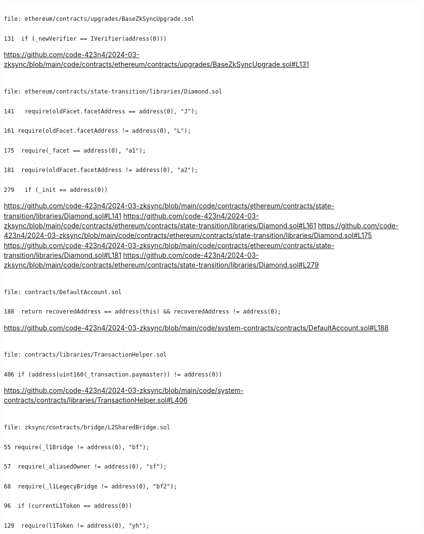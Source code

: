 ```solidity

file: ethereum/contracts/upgrades/BaseZkSyncUpgrade.sol

131  if (_newVerifier == IVerifier(address(0))) 
```
https://github.com/code-423n4/2024-03-zksync/blob/main/code/contracts/ethereum/contracts/upgrades/BaseZkSyncUpgrade.sol#L131

```solidity

file: ethereum/contracts/state-transition/libraries/Diamond.sol

141   require(oldFacet.facetAddress == address(0), "J");

161 require(oldFacet.facetAddress != address(0), "L");

175  require(_facet == address(0), "a1");

181  require(oldFacet.facetAddress != address(0), "a2");

279   if (_init == address(0)) 
```
https://github.com/code-423n4/2024-03-zksync/blob/main/code/contracts/ethereum/contracts/state-transition/libraries/Diamond.sol#L141
https://github.com/code-423n4/2024-03-zksync/blob/main/code/contracts/ethereum/contracts/state-transition/libraries/Diamond.sol#L161
https://github.com/code-423n4/2024-03-zksync/blob/main/code/contracts/ethereum/contracts/state-transition/libraries/Diamond.sol#L175
https://github.com/code-423n4/2024-03-zksync/blob/main/code/contracts/ethereum/contracts/state-transition/libraries/Diamond.sol#L181
https://github.com/code-423n4/2024-03-zksync/blob/main/code/contracts/ethereum/contracts/state-transition/libraries/Diamond.sol#L279

```solidity

file: contracts/DefaultAccount.sol

188  return recoveredAddress == address(this) && recoveredAddress != address(0);
```
https://github.com/code-423n4/2024-03-zksync/blob/main/code/system-contracts/contracts/DefaultAccount.sol#L188

```solidity

file: contracts/libraries/TransactionHelper.sol

406 if (address(uint160(_transaction.paymaster)) != address(0)) 
```
https://github.com/code-423n4/2024-03-zksync/blob/main/code/system-contracts/contracts/libraries/TransactionHelper.sol#L406

```solidity

file: zksync/contracts/bridge/L2SharedBridge.sol

55 require(_l1Bridge != address(0), "bf");

57  require(_aliasedOwner != address(0), "sf");

68  require(_l1LegecyBridge != address(0), "bf2");

96  if (currentL1Token == address(0)) 

129  require(l1Token != address(0), "yh");
```